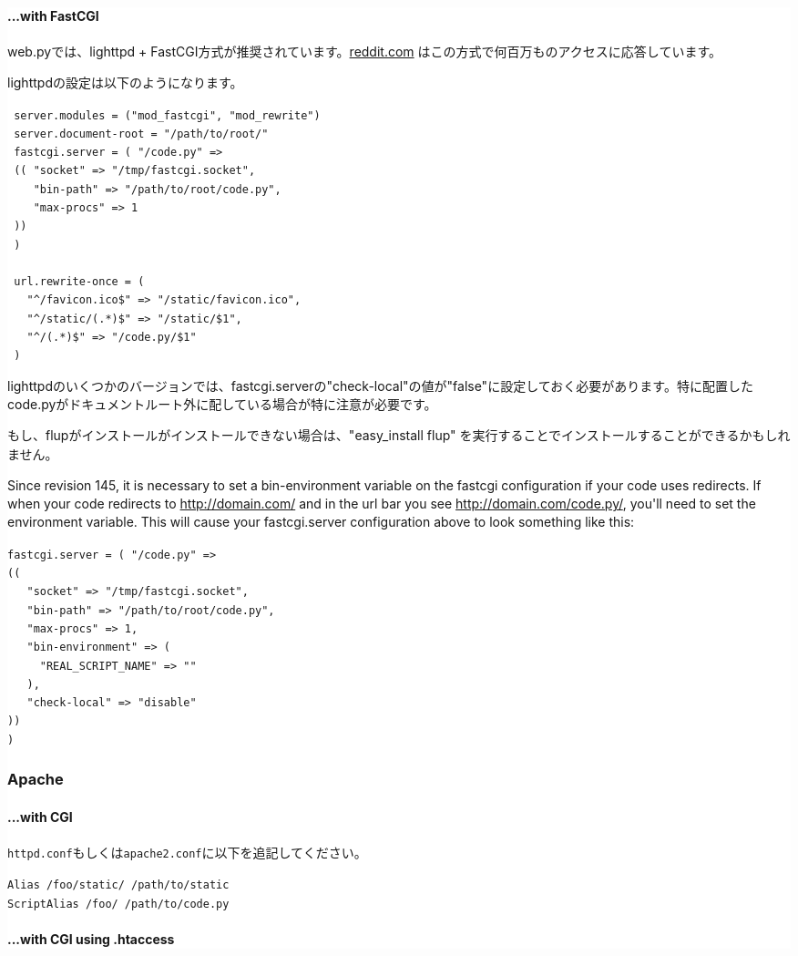 #### ...with FastCGI

web.pyでは、lighttpd + FastCGI方式が推奨されています。[reddit.com][3] はこの方式で何百万ものアクセスに応答しています。

   [3]: http://reddit.com/

lighttpdの設定は以下のようになります。
    
     server.modules = ("mod_fastcgi", "mod_rewrite")
     server.document-root = "/path/to/root/"     
     fastcgi.server = ( "/code.py" =>     
     (( "socket" => "/tmp/fastcgi.socket",
        "bin-path" => "/path/to/root/code.py",
        "max-procs" => 1
     ))
     )
    
     url.rewrite-once = (
       "^/favicon.ico$" => "/static/favicon.ico",
       "^/static/(.*)$" => "/static/$1",
       "^/(.*)$" => "/code.py/$1"
     )
    
lighttpdのいくつかのバージョンでは、fastcgi.serverの"check-local"の値が"false"に設定しておく必要があります。特に配置したcode.pyがドキュメントルート外に配している場合が特に注意が必要です。

もし、flupがインストールがインストールできない場合は、"easy_install flup" を実行することでインストールすることができるかもしれません。

Since revision 145, it is necessary to set a bin-environment variable on the fastcgi configuration if your code uses redirects.  If when your code redirects to http://domain.com/ and in the url bar you see http://domain.com/code.py/, you'll need to set the environment variable.  This will cause your fastcgi.server configuration above to look something like this:
     
    fastcgi.server = ( "/code.py" =>
    ((
       "socket" => "/tmp/fastcgi.socket",
       "bin-path" => "/path/to/root/code.py",
       "max-procs" => 1,
       "bin-environment" => (
         "REAL_SCRIPT_NAME" => ""
       ),
       "check-local" => "disable"
    ))
    )
    

### Apache

#### ...with CGI

`httpd.conf`もしくは`apache2.conf`に以下を追記してください。

    Alias /foo/static/ /path/to/static
    ScriptAlias /foo/ /path/to/code.py

#### ...with CGI using .htaccess
